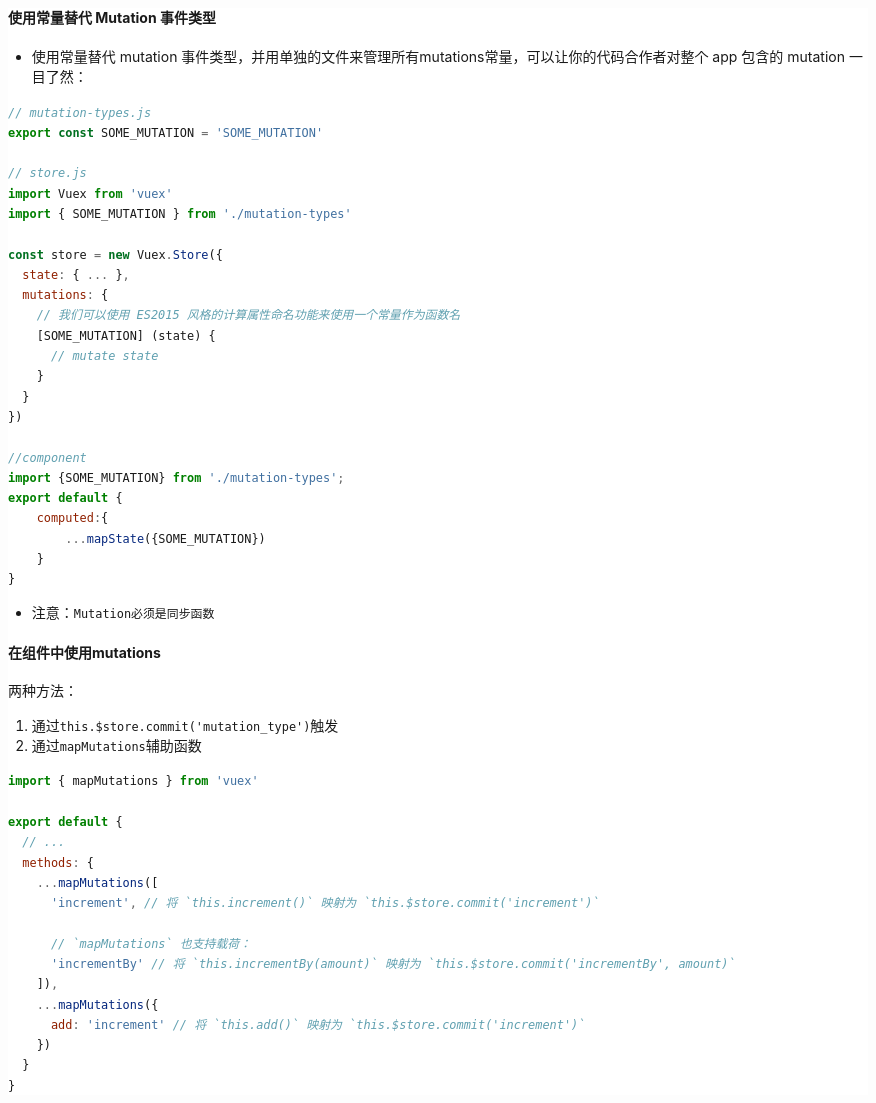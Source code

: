 #### 使用常量替代 Mutation 事件类型
- 使用常量替代 mutation 事件类型，并用单独的文件来管理所有mutations常量，可以让你的代码合作者对整个 app 包含的 mutation 一目了然：
```js
// mutation-types.js
export const SOME_MUTATION = 'SOME_MUTATION'

// store.js
import Vuex from 'vuex'
import { SOME_MUTATION } from './mutation-types'

const store = new Vuex.Store({
  state: { ... },
  mutations: {
    // 我们可以使用 ES2015 风格的计算属性命名功能来使用一个常量作为函数名
    [SOME_MUTATION] (state) {
      // mutate state
    }
  }
})

//component
import {SOME_MUTATION} from './mutation-types';
export default {
    computed:{
        ...mapState({SOME_MUTATION})
    }
}
```
- 注意：`Mutation必须是同步函数`

#### 在组件中使用mutations
两种方法：
1. 通过`this.$store.commit('mutation_type')`触发
2. 通过`mapMutations`辅助函数
```js
import { mapMutations } from 'vuex'

export default {
  // ...
  methods: {
    ...mapMutations([
      'increment', // 将 `this.increment()` 映射为 `this.$store.commit('increment')`

      // `mapMutations` 也支持载荷：
      'incrementBy' // 将 `this.incrementBy(amount)` 映射为 `this.$store.commit('incrementBy', amount)`
    ]),
    ...mapMutations({
      add: 'increment' // 将 `this.add()` 映射为 `this.$store.commit('increment')`
    })
  }
}
```
